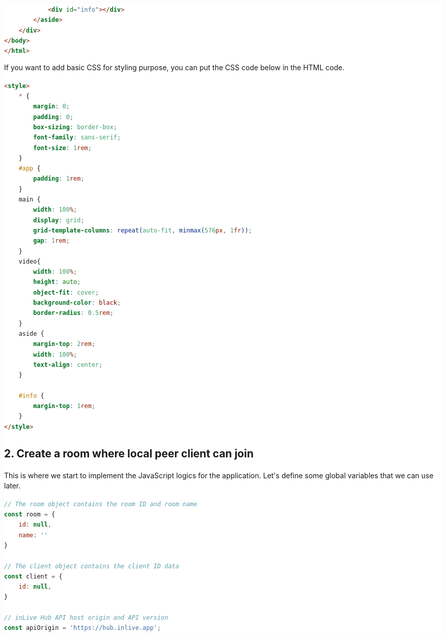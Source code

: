 ```html
            <div id="info"></div>
        </aside>
    </div>
</body>
</html>
```

If you want to add basic CSS for styling purpose, you can put the CSS code below in the HTML code.

```html
<style>
    * {
        margin: 0;
        padding: 0;
        box-sizing: border-box;
        font-family: sans-serif;
        font-size: 1rem;
    }
    #app {
        padding: 1rem;
    }
    main {
        width: 100%;
        display: grid;
        grid-template-columns: repeat(auto-fit, minmax(576px, 1fr));
        gap: 1rem;
    }
    video{
        width: 100%;
        height: auto;
        object-fit: cover;
        background-color: black;
        border-radius: 0.5rem;
    }
    aside {
        margin-top: 2rem;
        width: 100%;
        text-align: center;
    }

    #info {
        margin-top: 1rem;
    }
</style>
```

## 2. Create a room where local peer client can join

This is where we start to implement the JavaScript logics for the application. Let's define some global variables that we can use later.

```js
// The room object contains the room ID and room name
const room = {
    id: null,
    name: ''
}

// The client object contains the client ID data
const client = {
    id: null,
}

// inLive Hub API host origin and API version
const apiOrigin = 'https://hub.inlive.app';
```